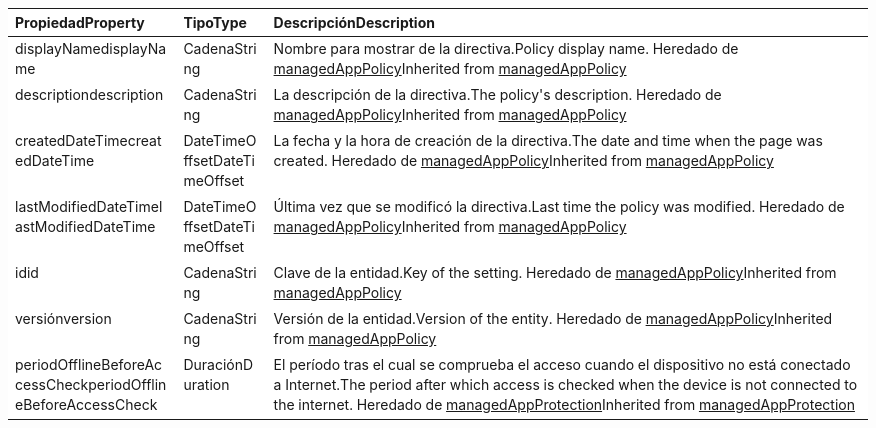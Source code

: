 |<span data-ttu-id="fbba0-125">Propiedad</span><span class="sxs-lookup"><span data-stu-id="fbba0-125">Property</span></span>|<span data-ttu-id="fbba0-126">Tipo</span><span class="sxs-lookup"><span data-stu-id="fbba0-126">Type</span></span>|<span data-ttu-id="fbba0-127">Descripción</span><span class="sxs-lookup"><span data-stu-id="fbba0-127">Description</span></span>|
|:---|:---|:---|
|<span data-ttu-id="fbba0-128">displayName</span><span class="sxs-lookup"><span data-stu-id="fbba0-128">displayName</span></span>|<span data-ttu-id="fbba0-129">Cadena</span><span class="sxs-lookup"><span data-stu-id="fbba0-129">String</span></span>|<span data-ttu-id="fbba0-130">Nombre para mostrar de la directiva.</span><span class="sxs-lookup"><span data-stu-id="fbba0-130">Policy display name.</span></span> <span data-ttu-id="fbba0-131">Heredado de [managedAppPolicy](../resources/intune_mam_managedapppolicy.md)</span><span class="sxs-lookup"><span data-stu-id="fbba0-131">Inherited from [managedAppPolicy](../resources/intune_mam_managedapppolicy.md)</span></span>|
|<span data-ttu-id="fbba0-132">description</span><span class="sxs-lookup"><span data-stu-id="fbba0-132">description</span></span>|<span data-ttu-id="fbba0-133">Cadena</span><span class="sxs-lookup"><span data-stu-id="fbba0-133">String</span></span>|<span data-ttu-id="fbba0-134">La descripción de la directiva.</span><span class="sxs-lookup"><span data-stu-id="fbba0-134">The policy's description.</span></span> <span data-ttu-id="fbba0-135">Heredado de [managedAppPolicy](../resources/intune_mam_managedapppolicy.md)</span><span class="sxs-lookup"><span data-stu-id="fbba0-135">Inherited from [managedAppPolicy](../resources/intune_mam_managedapppolicy.md)</span></span>|
|<span data-ttu-id="fbba0-136">createdDateTime</span><span class="sxs-lookup"><span data-stu-id="fbba0-136">createdDateTime</span></span>|<span data-ttu-id="fbba0-137">DateTimeOffset</span><span class="sxs-lookup"><span data-stu-id="fbba0-137">DateTimeOffset</span></span>|<span data-ttu-id="fbba0-138">La fecha y la hora de creación de la directiva.</span><span class="sxs-lookup"><span data-stu-id="fbba0-138">The date and time when the page was created.</span></span> <span data-ttu-id="fbba0-139">Heredado de [managedAppPolicy](../resources/intune_mam_managedapppolicy.md)</span><span class="sxs-lookup"><span data-stu-id="fbba0-139">Inherited from [managedAppPolicy](../resources/intune_mam_managedapppolicy.md)</span></span>|
|<span data-ttu-id="fbba0-140">lastModifiedDateTime</span><span class="sxs-lookup"><span data-stu-id="fbba0-140">lastModifiedDateTime</span></span>|<span data-ttu-id="fbba0-141">DateTimeOffset</span><span class="sxs-lookup"><span data-stu-id="fbba0-141">DateTimeOffset</span></span>|<span data-ttu-id="fbba0-142">Última vez que se modificó la directiva.</span><span class="sxs-lookup"><span data-stu-id="fbba0-142">Last time the policy was modified.</span></span> <span data-ttu-id="fbba0-143">Heredado de [managedAppPolicy](../resources/intune_mam_managedapppolicy.md)</span><span class="sxs-lookup"><span data-stu-id="fbba0-143">Inherited from [managedAppPolicy](../resources/intune_mam_managedapppolicy.md)</span></span>|
|<span data-ttu-id="fbba0-144">id</span><span class="sxs-lookup"><span data-stu-id="fbba0-144">id</span></span>|<span data-ttu-id="fbba0-145">Cadena</span><span class="sxs-lookup"><span data-stu-id="fbba0-145">String</span></span>|<span data-ttu-id="fbba0-146">Clave de la entidad.</span><span class="sxs-lookup"><span data-stu-id="fbba0-146">Key of the setting.</span></span> <span data-ttu-id="fbba0-147">Heredado de [managedAppPolicy](../resources/intune_mam_managedapppolicy.md)</span><span class="sxs-lookup"><span data-stu-id="fbba0-147">Inherited from [managedAppPolicy](../resources/intune_mam_managedapppolicy.md)</span></span>|
|<span data-ttu-id="fbba0-148">versión</span><span class="sxs-lookup"><span data-stu-id="fbba0-148">version</span></span>|<span data-ttu-id="fbba0-149">Cadena</span><span class="sxs-lookup"><span data-stu-id="fbba0-149">String</span></span>|<span data-ttu-id="fbba0-150">Versión de la entidad.</span><span class="sxs-lookup"><span data-stu-id="fbba0-150">Version of the entity.</span></span> <span data-ttu-id="fbba0-151">Heredado de [managedAppPolicy](../resources/intune_mam_managedapppolicy.md)</span><span class="sxs-lookup"><span data-stu-id="fbba0-151">Inherited from [managedAppPolicy](../resources/intune_mam_managedapppolicy.md)</span></span>|
|<span data-ttu-id="fbba0-152">periodOfflineBeforeAccessCheck</span><span class="sxs-lookup"><span data-stu-id="fbba0-152">periodOfflineBeforeAccessCheck</span></span>|<span data-ttu-id="fbba0-153">Duración</span><span class="sxs-lookup"><span data-stu-id="fbba0-153">Duration</span></span>|<span data-ttu-id="fbba0-154">El período tras el cual se comprueba el acceso cuando el dispositivo no está conectado a Internet.</span><span class="sxs-lookup"><span data-stu-id="fbba0-154">The period after which access is checked when the device is not connected to the internet.</span></span> <span data-ttu-id="fbba0-155">Heredado de [managedAppProtection](../resources/intune_mam_managedappprotection.md)</span><span class="sxs-lookup"><span data-stu-id="fbba0-155">Inherited from [managedAppProtection](../resources/intune_mam_managedappprotection.md)</span></span>|